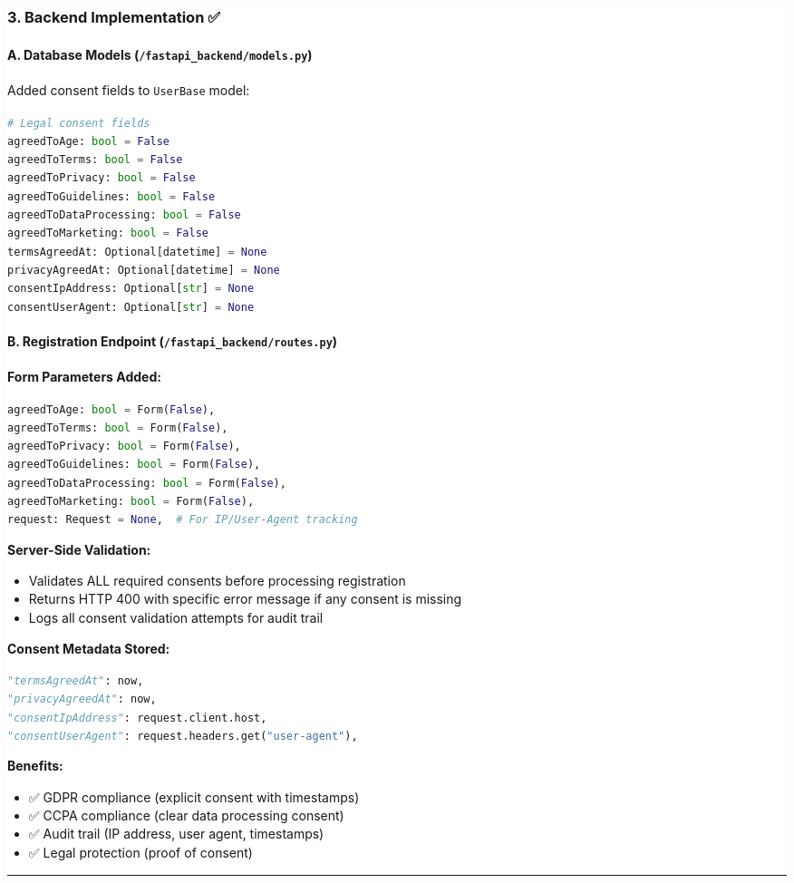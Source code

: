 
### 3. Backend Implementation ✅

#### **A. Database Models** (`/fastapi_backend/models.py`)

Added consent fields to `UserBase` model:
```python
# Legal consent fields
agreedToAge: bool = False
agreedToTerms: bool = False
agreedToPrivacy: bool = False
agreedToGuidelines: bool = False
agreedToDataProcessing: bool = False
agreedToMarketing: bool = False
termsAgreedAt: Optional[datetime] = None
privacyAgreedAt: Optional[datetime] = None
consentIpAddress: Optional[str] = None
consentUserAgent: Optional[str] = None
```

#### **B. Registration Endpoint** (`/fastapi_backend/routes.py`)

**Form Parameters Added:**
```python
agreedToAge: bool = Form(False),
agreedToTerms: bool = Form(False),
agreedToPrivacy: bool = Form(False),
agreedToGuidelines: bool = Form(False),
agreedToDataProcessing: bool = Form(False),
agreedToMarketing: bool = Form(False),
request: Request = None,  # For IP/User-Agent tracking
```

**Server-Side Validation:**
- Validates ALL required consents before processing registration
- Returns HTTP 400 with specific error message if any consent is missing
- Logs all consent validation attempts for audit trail

**Consent Metadata Stored:**
```python
"termsAgreedAt": now,
"privacyAgreedAt": now,
"consentIpAddress": request.client.host,
"consentUserAgent": request.headers.get("user-agent"),
```

**Benefits:**
- ✅ GDPR compliance (explicit consent with timestamps)
- ✅ CCPA compliance (clear data processing consent)
- ✅ Audit trail (IP address, user agent, timestamps)
- ✅ Legal protection (proof of consent)

---
